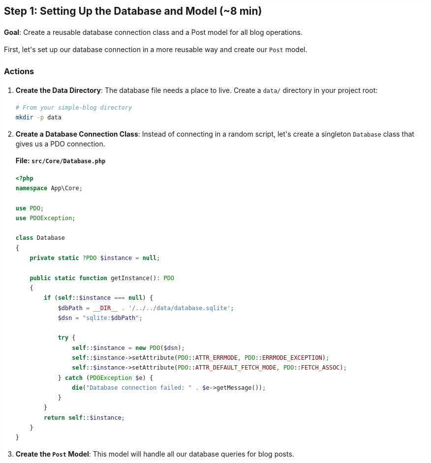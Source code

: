 ## Step 1: Setting Up the Database and Model (~8 min)

**Goal**: Create a reusable database connection class and a Post model for all blog operations.

First, let's set up our database connection in a more reusable way and create our `Post` model.

### Actions

1.  **Create the Data Directory**:
    The database file needs a place to live. Create a `data/` directory in your project root:

    ```bash
    # From your simple-blog directory
    mkdir -p data
    ```

2.  **Create a Database Connection Class**:
    Instead of connecting in a random script, let's create a singleton `Database` class that gives us a PDO connection.

    **File: `src/Core/Database.php`**

    ```php
    <?php
    namespace App\Core;

    use PDO;
    use PDOException;

    class Database
    {
        private static ?PDO $instance = null;

        public static function getInstance(): PDO
        {
            if (self::$instance === null) {
                $dbPath = __DIR__ . '/../../data/database.sqlite';
                $dsn = "sqlite:$dbPath";

                try {
                    self::$instance = new PDO($dsn);
                    self::$instance->setAttribute(PDO::ATTR_ERRMODE, PDO::ERRMODE_EXCEPTION);
                    self::$instance->setAttribute(PDO::ATTR_DEFAULT_FETCH_MODE, PDO::FETCH_ASSOC);
                } catch (PDOException $e) {
                    die("Database connection failed: " . $e->getMessage());
                }
            }
            return self::$instance;
        }
    }
    ```

3.  **Create the `Post` Model**:
    This model will handle all our database queries for blog posts.

